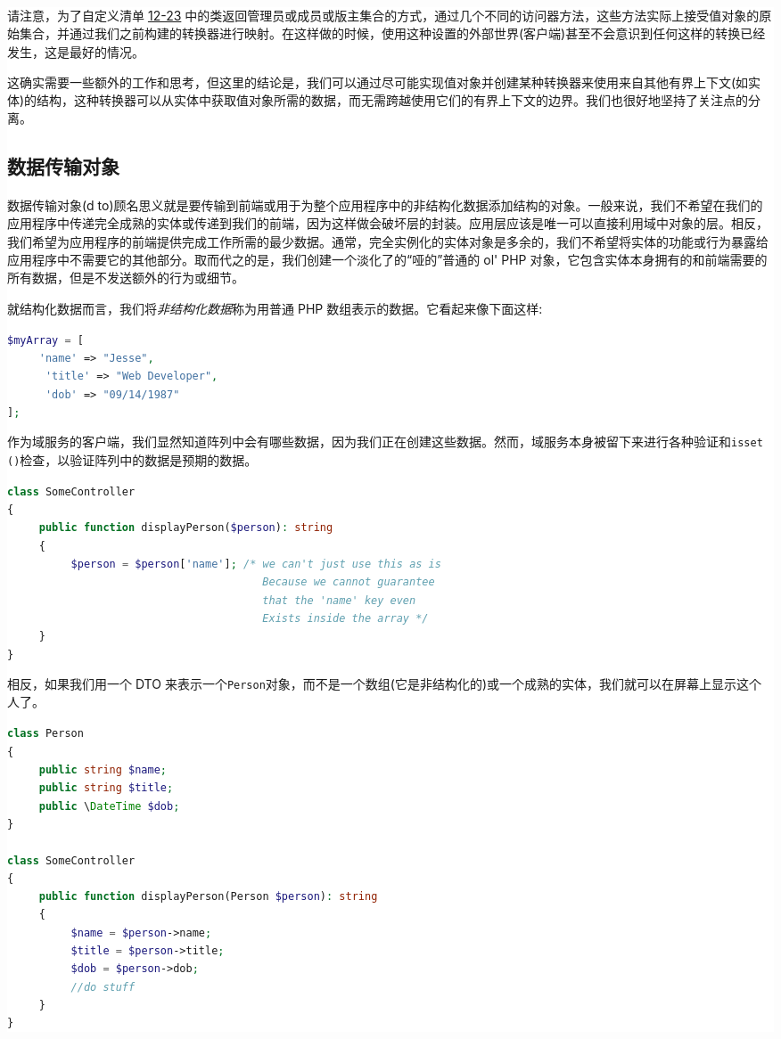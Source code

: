 请注意，为了自定义清单 [12-23](#PC33) 中的类返回管理员或成员或版主集合的方式，通过几个不同的访问器方法，这些方法实际上接受值对象的原始集合，并通过我们之前构建的转换器进行映射。在这样做的时候，使用这种设置的外部世界(客户端)甚至不会意识到任何这样的转换已经发生，这是最好的情况。

这确实需要一些额外的工作和思考，但这里的结论是，我们可以通过尽可能实现值对象并创建某种转换器来使用来自其他有界上下文(如实体)的结构，这种转换器可以从实体中获取值对象所需的数据，而无需跨越使用它们的有界上下文的边界。我们也很好地坚持了关注点的分离。

## 数据传输对象

数据传输对象(d to)顾名思义就是要传输到前端或用于为整个应用程序中的非结构化数据添加结构的对象。一般来说，我们不希望在我们的应用程序中传递完全成熟的实体或传递到我们的前端，因为这样做会破坏层的封装。应用层应该是唯一可以直接利用域中对象的层。相反，我们希望为应用程序的前端提供完成工作所需的最少数据。通常，完全实例化的实体对象是多余的，我们不希望将实体的功能或行为暴露给应用程序中不需要它的其他部分。取而代之的是，我们创建一个淡化了的“哑的”普通的 ol' PHP 对象，它包含实体本身拥有的和前端需要的所有数据，但是不发送额外的行为或细节。

就结构化数据而言，我们将*非结构化数据*称为用普通 PHP 数组表示的数据。它看起来像下面这样:

```php
$myArray = [
     'name' => "Jesse",
      'title' => "Web Developer",
      'dob' => "09/14/1987"
];

```

作为域服务的客户端，我们显然知道阵列中会有哪些数据，因为我们正在创建这些数据。然而，域服务本身被留下来进行各种验证和`isset()`检查，以验证阵列中的数据是预期的数据。

```php
class SomeController
{
     public function displayPerson($person): string
     {
          $person = $person['name']; /* we can't just use this as is
                                        Because we cannot guarantee
                                        that the 'name' key even
                                        Exists inside the array */
     }
}

```

相反，如果我们用一个 DTO 来表示一个`Person`对象，而不是一个数组(它是非结构化的)或一个成熟的实体，我们就可以在屏幕上显示这个人了。

```php
class Person
{
     public string $name;
     public string $title;
     public \DateTime $dob;
}

class SomeController
{
     public function displayPerson(Person $person): string
     {
          $name = $person->name;
          $title = $person->title;
          $dob = $person->dob;
          //do stuff
     }
}

```
